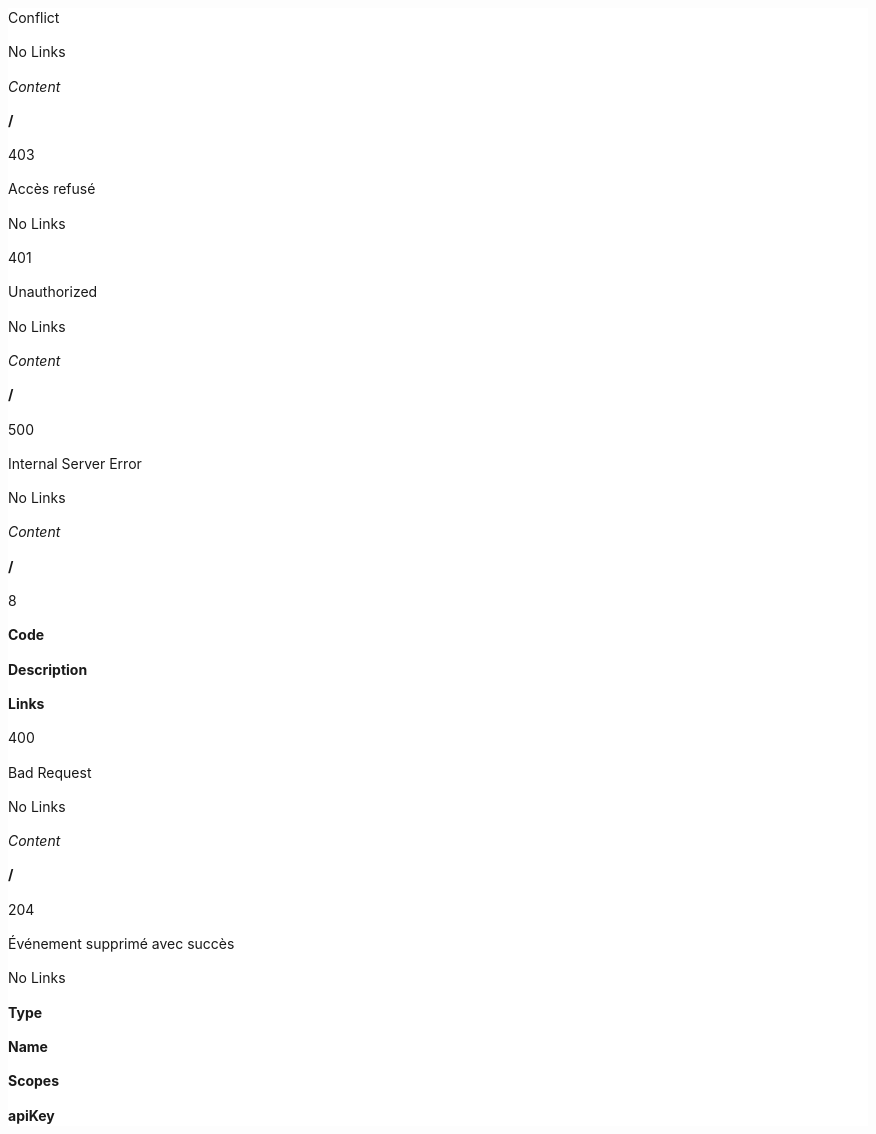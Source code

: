 Conflict

No Links

*Content*

**/**

403

Accès refusé

No Links

401

Unauthorized

No Links

*Content*

**/**

500

Internal Server Error

No Links

*Content*

**/**

8

**Code**

**Description**

**Links**

400

Bad Request

No Links

*Content*

**/**

204

Événement supprimé avec succès

No Links

**Type**

**Name**

**Scopes**

**apiKey**
